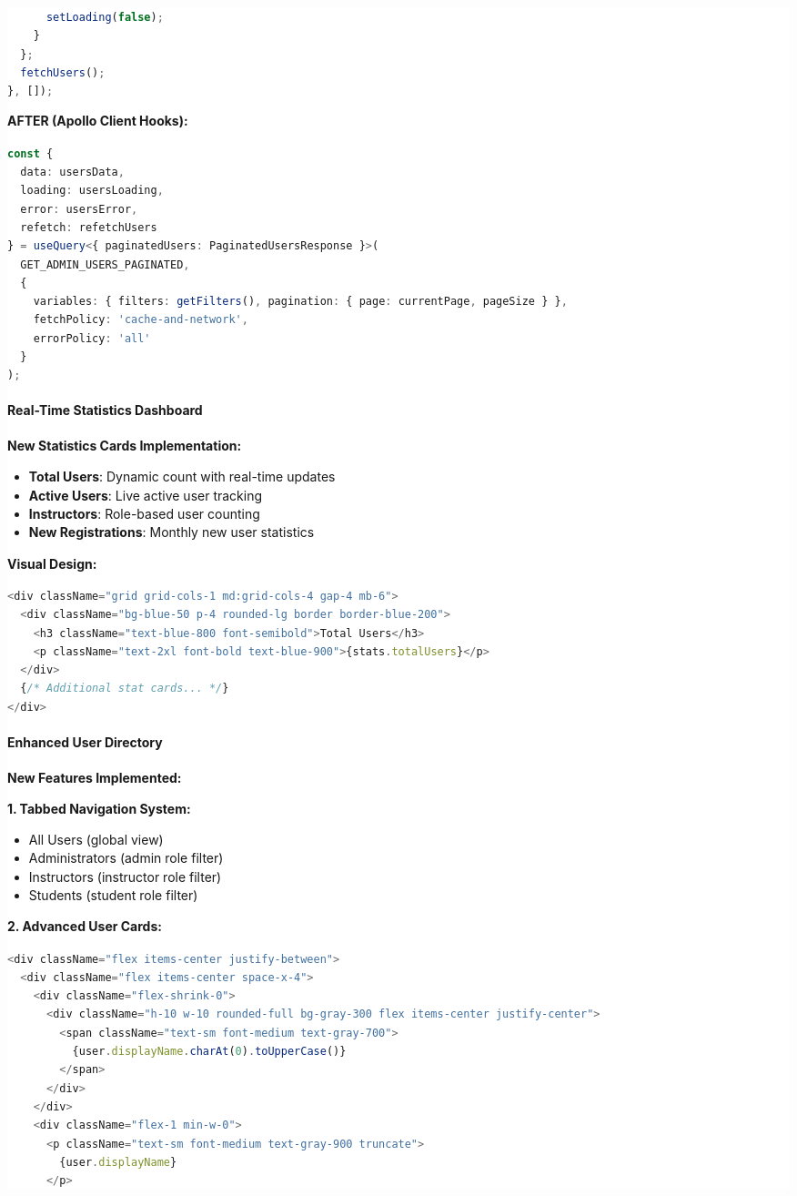 ```typescript
      setLoading(false);
    }
  };
  fetchUsers();
}, []);
```

**AFTER (Apollo Client Hooks):**
```typescript
const { 
  data: usersData, 
  loading: usersLoading, 
  error: usersError,
  refetch: refetchUsers
} = useQuery<{ paginatedUsers: PaginatedUsersResponse }>(
  GET_ADMIN_USERS_PAGINATED,
  {
    variables: { filters: getFilters(), pagination: { page: currentPage, pageSize } },
    fetchPolicy: 'cache-and-network',
    errorPolicy: 'all'
  }
);
```

#### Real-Time Statistics Dashboard
**New Statistics Cards Implementation:**
- **Total Users**: Dynamic count with real-time updates
- **Active Users**: Live active user tracking
- **Instructors**: Role-based user counting
- **New Registrations**: Monthly new user statistics

**Visual Design:**
```typescript
<div className="grid grid-cols-1 md:grid-cols-4 gap-4 mb-6">
  <div className="bg-blue-50 p-4 rounded-lg border border-blue-200">
    <h3 className="text-blue-800 font-semibold">Total Users</h3>
    <p className="text-2xl font-bold text-blue-900">{stats.totalUsers}</p>
  </div>
  {/* Additional stat cards... */}
</div>
```

#### Enhanced User Directory
**New Features Implemented:**

**1. Tabbed Navigation System:**
- All Users (global view)
- Administrators (admin role filter)
- Instructors (instructor role filter)
- Students (student role filter)

**2. Advanced User Cards:**
```typescript
<div className="flex items-center justify-between">
  <div className="flex items-center space-x-4">
    <div className="flex-shrink-0">
      <div className="h-10 w-10 rounded-full bg-gray-300 flex items-center justify-center">
        <span className="text-sm font-medium text-gray-700">
          {user.displayName.charAt(0).toUpperCase()}
        </span>
      </div>
    </div>
    <div className="flex-1 min-w-0">
      <p className="text-sm font-medium text-gray-900 truncate">
        {user.displayName}
      </p>
```